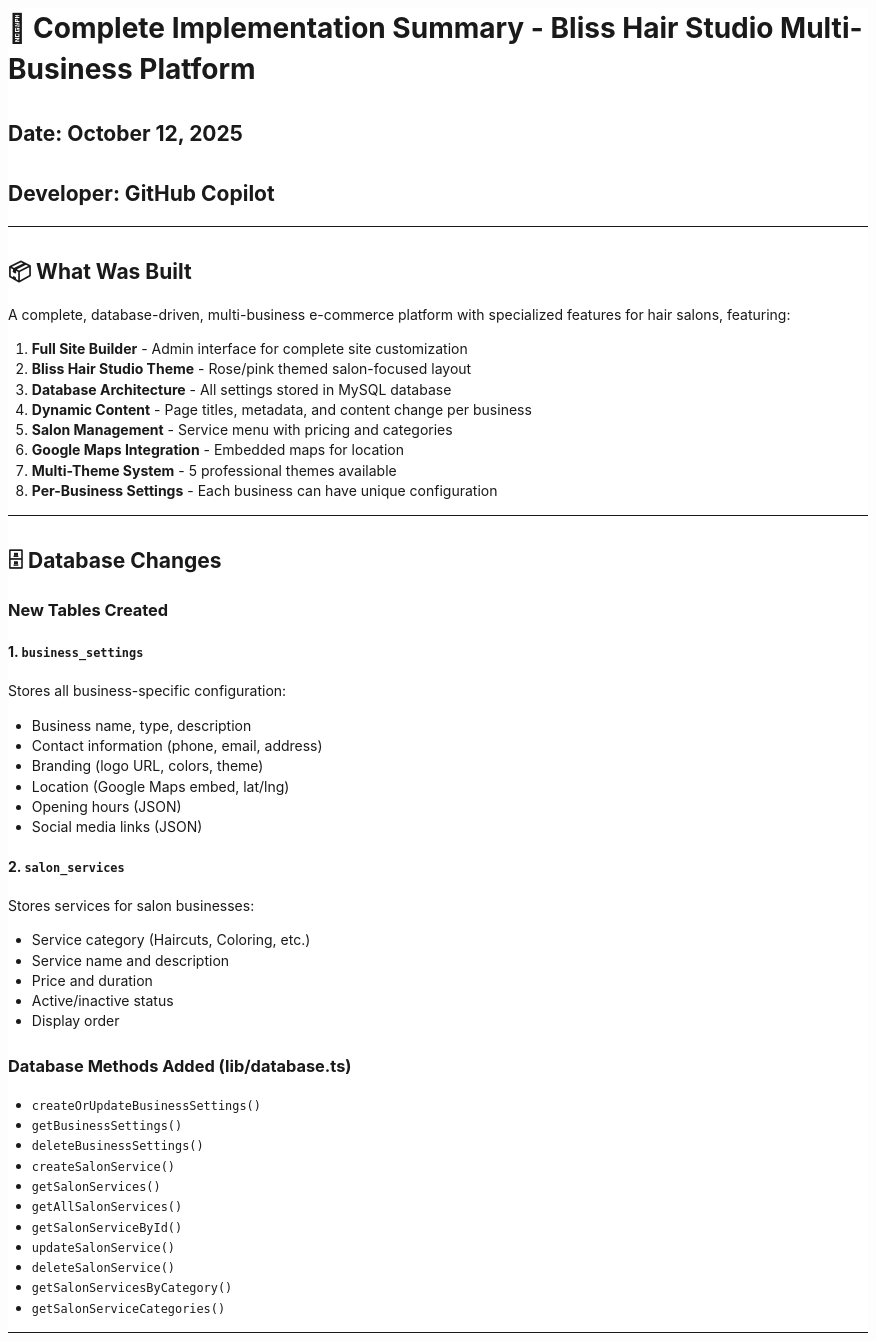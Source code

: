 # 🎉 Complete Implementation Summary - Bliss Hair Studio Multi-Business Platform

## Date: October 12, 2025
## Developer: GitHub Copilot

---

## 📦 What Was Built

A complete, database-driven, multi-business e-commerce platform with specialized features for hair salons, featuring:

1. **Full Site Builder** - Admin interface for complete site customization
2. **Bliss Hair Studio Theme** - Rose/pink themed salon-focused layout
3. **Database Architecture** - All settings stored in MySQL database
4. **Dynamic Content** - Page titles, metadata, and content change per business
5. **Salon Management** - Service menu with pricing and categories
6. **Google Maps Integration** - Embedded maps for location
7. **Multi-Theme System** - 5 professional themes available
8. **Per-Business Settings** - Each business can have unique configuration

---

## 🗄️ Database Changes

### New Tables Created

#### 1. `business_settings`
Stores all business-specific configuration:
- Business name, type, description
- Contact information (phone, email, address)
- Branding (logo URL, colors, theme)
- Location (Google Maps embed, lat/lng)
- Opening hours (JSON)
- Social media links (JSON)

#### 2. `salon_services`
Stores services for salon businesses:
- Service category (Haircuts, Coloring, etc.)
- Service name and description
- Price and duration
- Active/inactive status
- Display order

### Database Methods Added (lib/database.ts)
- `createOrUpdateBusinessSettings()`
- `getBusinessSettings()`
- `deleteBusinessSettings()`
- `createSalonService()`
- `getSalonServices()`
- `getAllSalonServices()`
- `getSalonServiceById()`
- `updateSalonService()`
- `deleteSalonService()`
- `getSalonServicesByCategory()`
- `getSalonServiceCategories()`

---